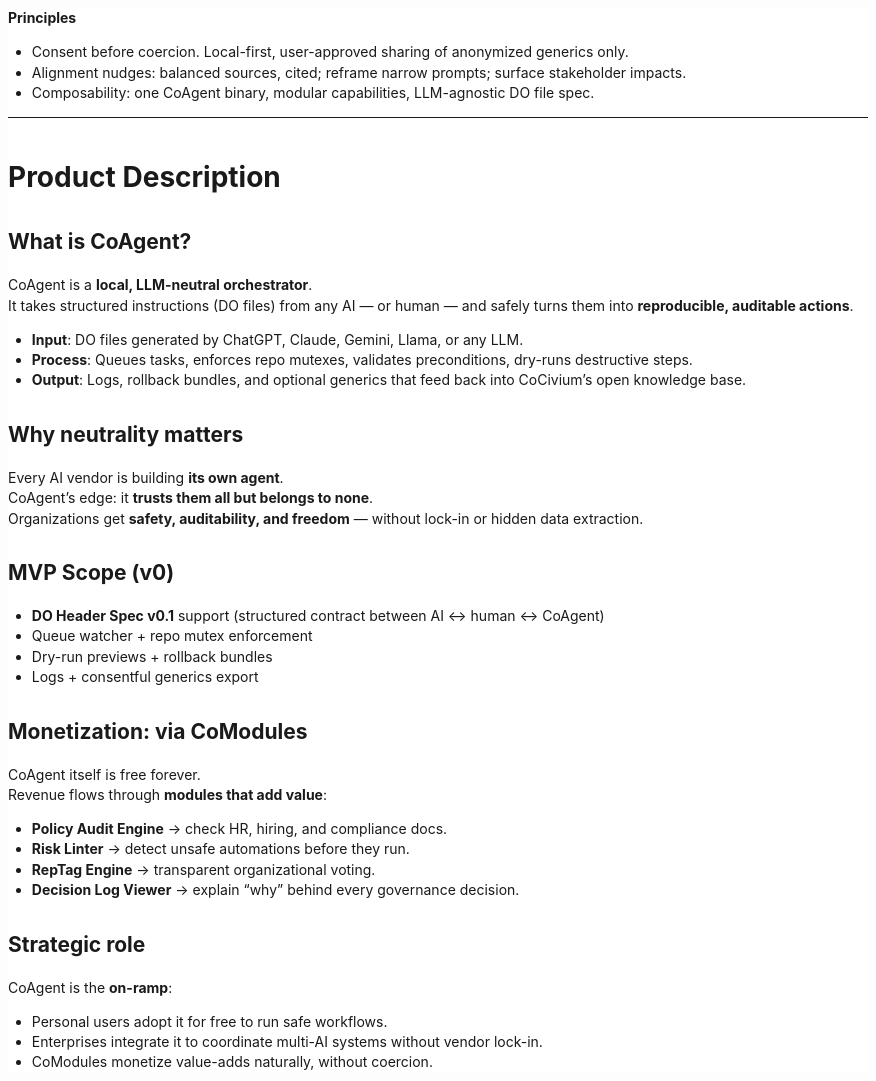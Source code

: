 **Principles**
- Consent before coercion. Local-first, user-approved sharing of anonymized generics only.
- Alignment nudges: balanced sources, cited; reframe narrow prompts; surface stakeholder impacts.
- Composability: one CoAgent binary, modular capabilities, LLM-agnostic DO file spec.



---




# Product Description

## What is CoAgent?
CoAgent is a **local, LLM-neutral orchestrator**.  
It takes structured instructions (DO files) from any AI — or human — and safely turns them into **reproducible, auditable actions**.

- **Input**: DO files generated by ChatGPT, Claude, Gemini, Llama, or any LLM.  
- **Process**: Queues tasks, enforces repo mutexes, validates preconditions, dry-runs destructive steps.  
- **Output**: Logs, rollback bundles, and optional generics that feed back into CoCivium’s open knowledge base.

## Why neutrality matters
Every AI vendor is building **its own agent**.  
CoAgent’s edge: it **trusts them all but belongs to none**.  
Organizations get **safety, auditability, and freedom** — without lock-in or hidden data extraction.

## MVP Scope (v0)
- **DO Header Spec v0.1** support (structured contract between AI ↔ human ↔ CoAgent)
- Queue watcher + repo mutex enforcement
- Dry-run previews + rollback bundles
- Logs + consentful generics export

## Monetization: via CoModules
CoAgent itself is free forever.  
Revenue flows through **modules that add value**:
- **Policy Audit Engine** → check HR, hiring, and compliance docs.
- **Risk Linter** → detect unsafe automations before they run.
- **RepTag Engine** → transparent organizational voting.
- **Decision Log Viewer** → explain “why” behind every governance decision.

## Strategic role
CoAgent is the **on-ramp**:  
- Personal users adopt it for free to run safe workflows.  
- Enterprises integrate it to coordinate multi-AI systems without vendor lock-in.  
- CoModules monetize value-adds naturally, without coercion.
